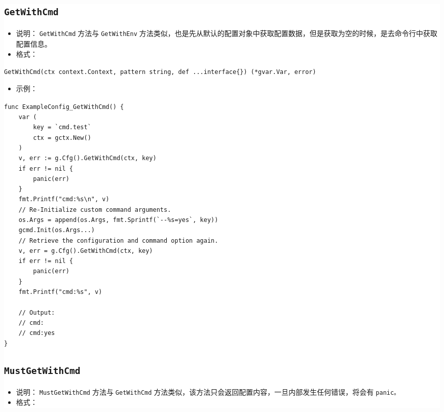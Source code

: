 
## `GetWithCmd`

- 说明： `GetWithCmd` 方法与 `GetWithEnv` 方法类似，也是先从默认的配置对象中获取配置数据，但是获取为空的时候，是去命令行中获取配置信息。
- 格式：









```
GetWithCmd(ctx context.Context, pattern string, def ...interface{}) (*gvar.Var, error)
```


- 示例：









```
func ExampleConfig_GetWithCmd() {
  	var (
  		key = `cmd.test`
  		ctx = gctx.New()
  	)
  	v, err := g.Cfg().GetWithCmd(ctx, key)
  	if err != nil {
  		panic(err)
  	}
  	fmt.Printf("cmd:%s\n", v)
  	// Re-Initialize custom command arguments.
  	os.Args = append(os.Args, fmt.Sprintf(`--%s=yes`, key))
  	gcmd.Init(os.Args...)
  	// Retrieve the configuration and command option again.
  	v, err = g.Cfg().GetWithCmd(ctx, key)
  	if err != nil {
  		panic(err)
  	}
  	fmt.Printf("cmd:%s", v)

  	// Output:
  	// cmd:
  	// cmd:yes
}
```


## `MustGetWithCmd`

- 说明： `MustGetWithCmd` 方法与 `GetWithCmd` 方法类似，该方法只会返回配置内容，一旦内部发生任何错误，将会有 `panic。`
- 格式：

